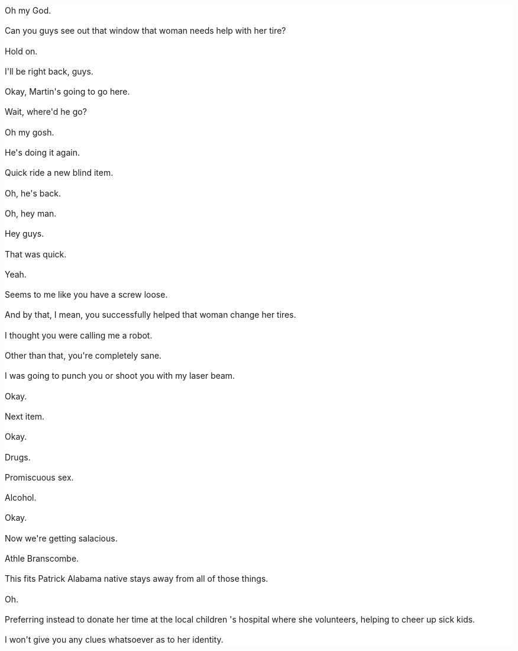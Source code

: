 Oh my God.

Can you guys see out that window that woman needs help with her tire?

Hold on.

I'll be right back, guys.

Okay, Martin's going to go here.

Wait, where'd he go?

Oh my gosh.

He's doing it again.

Quick ride a new blind item.

Oh, he's back.

Oh, hey man.

Hey guys.

That was quick.

Yeah.

Seems to me like you have a screw loose.

And by that, I mean, you successfully helped that woman change her tires.

I thought you were calling me a robot.

Other than that, you're completely sane.

I was going to punch you or shoot you with my laser beam.

Okay.

Next item.

Okay.

Drugs.

Promiscuous sex.

Alcohol.

Okay.

Now we're getting salacious.

Athle Branscombe.

This fits Patrick Alabama native stays away from all of those things.

Oh.

Preferring instead to donate her time at the local children 's hospital where she volunteers, helping to cheer up sick kids.

I won't give you any clues whatsoever as to her identity.
